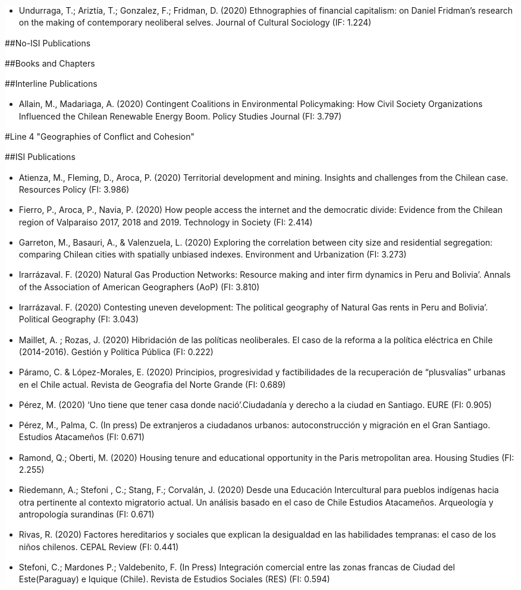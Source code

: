 - Undurraga, T.; Ariztía, T.; Gonzalez, F.; Fridman, D. (2020)	Ethnographies of financial capitalism: on Daniel Fridman’s research on the making of contemporary neoliberal selves.	Journal of Cultural Sociology	(IF: 1.224)

##No-ISI Publications

##Books and Chapters

##Interline Publications

- Allain, M., Madariaga, A. (2020)	Contingent Coalitions in Environmental Policymaking: How Civil Society Organizations Influenced the Chilean Renewable Energy Boom.	Policy Studies Journal	(FI: 3.797)

#Line 4 "Geographies of Conflict and Cohesion"

##ISI Publications

- Atienza, M., Fleming, D., Aroca, P. (2020)	Territorial development and mining. Insights and challenges from the Chilean case.	Resources Policy	(FI: 3.986)

- Fierro, P., Aroca, P., Navia, P. (2020)	How people access the internet and the democratic divide: Evidence from the Chilean region of Valparaiso 2017, 2018 and 2019.	Technology in Society	(FI: 2.414)

- Garreton, M., Basauri, A., & Valenzuela, L. (2020)	Exploring the correlation between city size and residential segregation: comparing Chilean cities with spatially unbiased indexes.	Environment and Urbanization	(FI: 3.273)

- Irarrázaval. F. (2020)	Natural Gas Production Networks: Resource making and inter firm dynamics in Peru and Bolivia’.	Annals of the Association of American Geographers (AoP)	(FI: 3.810)

- Irarrázaval. F. (2020)	Contesting uneven development: The political geography of Natural Gas rents in Peru and Bolivia’.	Political Geography	(FI: 3.043)

- Maillet, A. ; Rozas, J. (2020)	Hibridación de las políticas neoliberales. El caso de la reforma a la política eléctrica en Chile (2014-2016).	Gestión y Política Pública	(FI: 0.222)

- Páramo, C. & López-Morales, E. (2020) 	Principios, progresividad y factibilidades de la recuperación de “plusvalías” urbanas en el Chile actual. Revista de Geografia del Norte Grande	(FI: 0.689)

- Pérez, M. (2020)	‘Uno tiene que tener casa donde nació’.Ciudadanía y derecho a la ciudad en Santiago.	EURE (FI: 0.905)

- Pérez, M., Palma, C. (In press)	De extranjeros a ciudadanos urbanos: autoconstrucción y migración en el Gran Santiago.	Estudios Atacameños  (FI: 0.671)

- Ramond, Q.; Oberti, M. (2020)	Housing tenure and educational opportunity in the Paris metropolitan area.	Housing Studies	(FI: 2.255)

- Riedemann, A.; Stefoni , C.; Stang, F.;  Corvalán, J. (2020)	Desde una Educación Intercultural para pueblos indígenas hacia otra pertinente al contexto migratorio actual. Un análisis basado en el caso de Chile	Estudios Atacameños. Arqueología y antropología surandinas	(FI: 0.671)

- Rivas, R. (2020)	Factores hereditarios y sociales que explican la desigualdad en las habilidades tempranas: el caso de los niños chilenos.	CEPAL Review	(FI: 0.441)

- Stefoni, C.; Mardones P.; Valdebenito, F. (In Press)	Integración comercial entre las zonas francas de Ciudad del Este(Paraguay) e Iquique (Chile).	Revista de Estudios Sociales (RES) (FI: 0.594)
